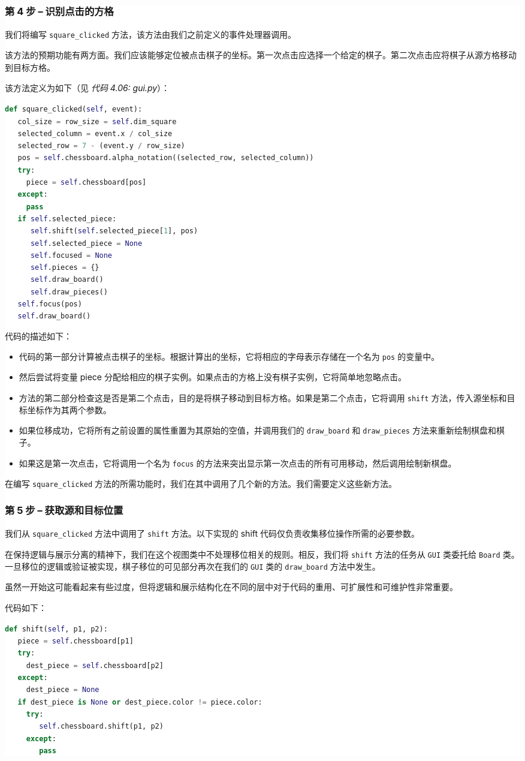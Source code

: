 ### 第 4 步 – 识别点击的方格

我们将编写 `square_clicked` 方法，该方法由我们之前定义的事件处理器调用。

该方法的预期功能有两方面。我们应该能够定位被点击棋子的坐标。第一次点击应选择一个给定的棋子。第二次点击应将棋子从源方格移动到目标方格。

该方法定义为如下（见 *代码 4.06: gui.py*）：

```py
def square_clicked(self, event):
   col_size = row_size = self.dim_square
   selected_column = event.x / col_size
   selected_row = 7 - (event.y / row_size)
   pos = self.chessboard.alpha_notation((selected_row, selected_column))
   try:
     piece = self.chessboard[pos]
   except:
     pass
   if self.selected_piece:
      self.shift(self.selected_piece[1], pos)
      self.selected_piece = None
      self.focused = None
      self.pieces = {}
      self.draw_board()
      self.draw_pieces()
   self.focus(pos)
   self.draw_board()
```

代码的描述如下：

+   代码的第一部分计算被点击棋子的坐标。根据计算出的坐标，它将相应的字母表示存储在一个名为 `pos` 的变量中。

+   然后尝试将变量 piece 分配给相应的棋子实例。如果点击的方格上没有棋子实例，它将简单地忽略点击。

+   方法的第二部分检查这是否是第二个点击，目的是将棋子移动到目标方格。如果是第二个点击，它将调用 `shift` 方法，传入源坐标和目标坐标作为其两个参数。

+   如果位移成功，它将所有之前设置的属性重置为其原始的空值，并调用我们的 `draw_board` 和 `draw_pieces` 方法来重新绘制棋盘和棋子。

+   如果这是第一次点击，它将调用一个名为 `focus` 的方法来突出显示第一次点击的所有可用移动，然后调用绘制新棋盘。

在编写 `square_clicked` 方法的所需功能时，我们在其中调用了几个新的方法。我们需要定义这些新方法。

### 第 5 步 – 获取源和目标位置

我们从 `square_clicked` 方法中调用了 `shift` 方法。以下实现的 shift 代码仅负责收集移位操作所需的必要参数。

在保持逻辑与展示分离的精神下，我们在这个视图类中不处理移位相关的规则。相反，我们将 `shift` 方法的任务从 `GUI` 类委托给 `Board` 类。一旦移位的逻辑或验证被实现，棋子移位的可见部分再次在我们的 `GUI` 类的 `draw_board` 方法中发生。

虽然一开始这可能看起来有些过度，但将逻辑和展示结构化在不同的层中对于代码的重用、可扩展性和可维护性非常重要。

代码如下：

```py
def shift(self, p1, p2):
   piece = self.chessboard[p1]
   try:
     dest_piece = self.chessboard[p2]
   except:
     dest_piece = None
   if dest_piece is None or dest_piece.color != piece.color:
     try:
        self.chessboard.shift(p1, p2)
     except:
        pass
```
